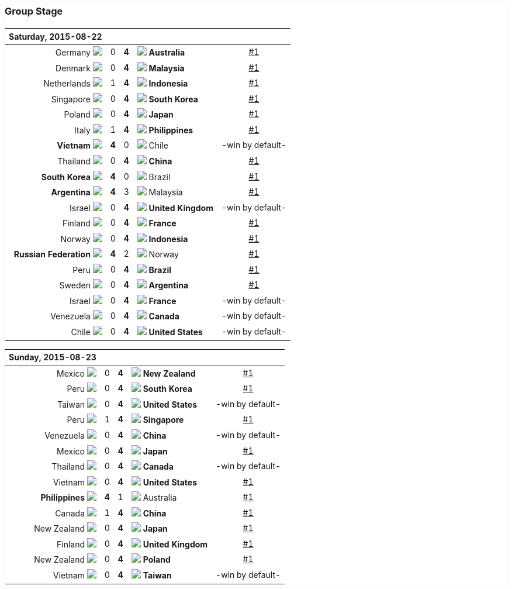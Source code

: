 ### Group Stage

| Saturday, 2015-08-22 |  |  |  |  |
| --: | :-: | :-: | :-- | :-: |
| Germany ![][flag_DE] | 0 | **4** | ![][flag_AU] **Australia** | [#1](https://osu.ppy.sh/community/matches/18414849) |
| Denmark ![][flag_DK] | 0 | **4** | ![][flag_MY] **Malaysia** | [#1](https://osu.ppy.sh/community/matches/18414855) |
| Netherlands ![][flag_NL] | 1 | **4** | ![][flag_ID] **Indonesia** | [#1](https://osu.ppy.sh/community/matches/18414897) |
| Singapore ![][flag_SG] | 0 | **4** | ![][flag_KR] **South Korea** | [#1](https://osu.ppy.sh/community/matches/18414915) |
| Poland ![][flag_PL] | 0 | **4** | ![][flag_JP] **Japan** | [#1](https://osu.ppy.sh/community/matches/18414935) |
| Italy ![][flag_IT] | 1 | **4** | ![][flag_PH] **Philippines** | [#1](https://osu.ppy.sh/community/matches/18416078) |
| **Vietnam** ![][flag_VN] | **4** | 0 | ![][flag_CL] Chile | -win by default- |
| Thailand ![][flag_TH] | 0 | **4** | ![][flag_CN] **China** | [#1](https://osu.ppy.sh/community/matches/18416085) |
| **South Korea** ![][flag_KR] | **4** | 0 | ![][flag_BR] Brazil | [#1](https://osu.ppy.sh/community/matches/18416088) |
| **Argentina** ![][flag_AR] | **4** | 3 | ![][flag_MY] Malaysia | [#1](https://osu.ppy.sh/community/matches/18417719) |
| Israel ![][flag_IL] | 0 | **4** | ![][flag_GB] **United Kingdom** | -win by default- |
| Finland ![][flag_FI] | 0 | **4** | ![][flag_FR] **France** | [#1](https://osu.ppy.sh/community/matches/18417753) |
| Norway ![][flag_NO] | 0 | **4** | ![][flag_ID] **Indonesia** | [#1](https://osu.ppy.sh/community/matches/18417757) |
| **Russian Federation** ![][flag_RU] | **4** | 2 | ![][flag_NO] Norway | [#1](https://osu.ppy.sh/community/matches/18422906) |
| Peru ![][flag_PE] | 0 | **4** | ![][flag_BR] **Brazil** | [#1](https://osu.ppy.sh/community/matches/18422912) |
| Sweden ![][flag_SE] | 0 | **4** | ![][flag_AR] **Argentina** | [#1](https://osu.ppy.sh/community/matches/18422917) |
| Israel ![][flag_IL] | 0 | **4** | ![][flag_FR] **France** | -win by default- |
| Venezuela ![][flag_VE] | 0 | **4** | ![][flag_CA] **Canada** | -win by default- |
| Chile ![][flag_CL] | 0 | **4** | ![][flag_US] **United States** | -win by default- |

| Sunday, 2015-08-23 |  |  |  |  |
| --: | :-: | :-: | :-- | :-: |
| Mexico ![][flag_MX] | 0 | **4** | ![][flag_NZ] **New Zealand** | [#1](https://osu.ppy.sh/community/matches/18432722) |
| Peru ![][flag_PE] | 0 | **4** | ![][flag_KR] **South Korea** | [#1](https://osu.ppy.sh/community/matches/18432751) |
| Taiwan ![][flag_TW] | 0 | **4** | ![][flag_US] **United States** | -win by default- |
| Peru ![][flag_PE] | 1 | **4** | ![][flag_SG] **Singapore** | [#1](https://osu.ppy.sh/community/matches/18433719) |
| Venezuela ![][flag_VE] | 0 | **4** | ![][flag_CN] **China** | -win by default- |
| Mexico ![][flag_MX] | 0 | **4** | ![][flag_JP] **Japan** | [#1](https://osu.ppy.sh/community/matches/18433722) |
| Thailand ![][flag_TH] | 0 | **4** | ![][flag_CA] **Canada** | -win by default- |
| Vietnam ![][flag_VN] | 0 | **4** | ![][flag_US] **United States** | [#1](https://osu.ppy.sh/community/matches/18434727) |
| **Philippines** ![][flag_PH] | **4** | 1 | ![][flag_AU] Australia | [#1](https://osu.ppy.sh/community/matches/18434735) |
| Canada ![][flag_CA] | 1 | **4** | ![][flag_CN] **China** | [#1](https://osu.ppy.sh/community/matches/18435863) |
| New Zealand ![][flag_NZ] | 0 | **4** | ![][flag_JP] **Japan** | [#1](https://osu.ppy.sh/community/matches/18435867) |
| Finland ![][flag_FI] | 0 | **4** | ![][flag_GB] **United Kingdom** | [#1](https://osu.ppy.sh/community/matches/18439906) |
| New Zealand ![][flag_NZ] | 0 | **4** | ![][flag_PL] **Poland** | [#1](https://osu.ppy.sh/community/matches/18439907) |
| Vietnam ![][flag_VN] | 0 | **4** | ![][flag_TW] **Taiwan** | -win by default- |

[flag_AR]: /wiki/shared/flag/AR.gif
[flag_AU]: /wiki/shared/flag/AU.gif
[flag_BR]: /wiki/shared/flag/BR.gif
[flag_CA]: /wiki/shared/flag/CA.gif
[flag_CL]: /wiki/shared/flag/CL.gif
[flag_CN]: /wiki/shared/flag/CN.gif
[flag_DE]: /wiki/shared/flag/DE.gif
[flag_DK]: /wiki/shared/flag/DK.gif
[flag_ES]: /wiki/shared/flag/ES.gif
[flag_FI]: /wiki/shared/flag/FI.gif
[flag_FR]: /wiki/shared/flag/FR.gif
[flag_GB]: /wiki/shared/flag/GB.gif
[flag_ID]: /wiki/shared/flag/ID.gif
[flag_IL]: /wiki/shared/flag/IL.gif
[flag_IT]: /wiki/shared/flag/IT.gif
[flag_JP]: /wiki/shared/flag/JP.gif
[flag_KR]: /wiki/shared/flag/KR.gif
[flag_MX]: /wiki/shared/flag/MX.gif
[flag_MY]: /wiki/shared/flag/MY.gif
[flag_NL]: /wiki/shared/flag/NL.gif
[flag_NO]: /wiki/shared/flag/NO.gif
[flag_NZ]: /wiki/shared/flag/NZ.gif
[flag_PE]: /wiki/shared/flag/PE.gif
[flag_PH]: /wiki/shared/flag/PH.gif
[flag_PL]: /wiki/shared/flag/PL.gif
[flag_RU]: /wiki/shared/flag/RU.gif
[flag_SE]: /wiki/shared/flag/SE.gif
[flag_SG]: /wiki/shared/flag/SG.gif
[flag_TH]: /wiki/shared/flag/TH.gif
[flag_TW]: /wiki/shared/flag/TW.gif
[flag_US]: /wiki/shared/flag/US.gif
[flag_VE]: /wiki/shared/flag/VE.gif
[flag_VN]: /wiki/shared/flag/VN.gif
